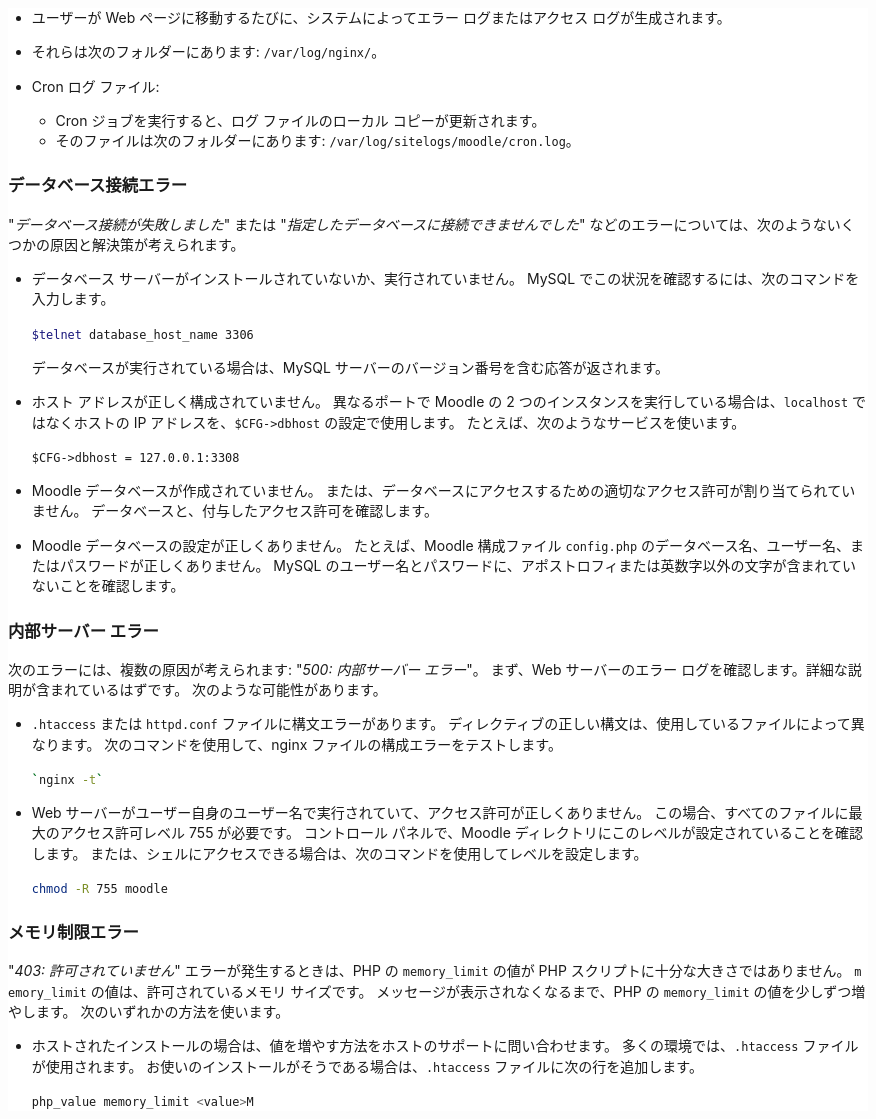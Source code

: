   - ユーザーが Web ページに移動するたびに、システムによってエラー ログまたはアクセス ログが生成されます。
  - それらは次のフォルダーにあります: `/var/log/nginx/`。

- Cron ログ ファイル:
  - Cron ジョブを実行すると、ログ ファイルのローカル コピーが更新されます。
  - そのファイルは次のフォルダーにあります: `/var/log/sitelogs/moodle/cron.log`。

### <a name="database-connection-failure"></a>データベース接続エラー

"*データベース接続が失敗しました*" または "*指定したデータベースに接続できませんでした*" などのエラーについては、次のようないくつかの原因と解決策が考えられます。

- データベース サーバーがインストールされていないか、実行されていません。 MySQL でこの状況を確認するには、次のコマンドを入力します。

  ```bash
  $telnet database_host_name 3306
  ```

  データベースが実行されている場合は、MySQL サーバーのバージョン番号を含む応答が返されます。

- ホスト アドレスが正しく構成されていません。 異なるポートで Moodle の 2 つのインスタンスを実行している場合は、`localhost` ではなくホストの IP アドレスを、`$CFG->dbhost` の設定で使用します。 たとえば、次のようなサービスを使います。

  `$CFG->dbhost = 127.0.0.1:3308`

- Moodle データベースが作成されていません。 または、データベースにアクセスするための適切なアクセス許可が割り当てられていません。 データベースと、付与したアクセス許可を確認します。

- Moodle データベースの設定が正しくありません。 たとえば、Moodle 構成ファイル `config.php` のデータベース名、ユーザー名、またはパスワードが正しくありません。 MySQL のユーザー名とパスワードに、アポストロフィまたは英数字以外の文字が含まれていないことを確認します。

### <a name="internal-server-error"></a>内部サーバー エラー

次のエラーには、複数の原因が考えられます: "*500: 内部サーバー エラー*"。 まず、Web サーバーのエラー ログを確認します。詳細な説明が含まれているはずです。 次のような可能性があります。

- `.htaccess` または `httpd.conf` ファイルに構文エラーがあります。 ディレクティブの正しい構文は、使用しているファイルによって異なります。 次のコマンドを使用して、nginx ファイルの構成エラーをテストします。

  ```bash
  `nginx -t`
  ```

- Web サーバーがユーザー自身のユーザー名で実行されていて、アクセス許可が正しくありません。 この場合、すべてのファイルに最大のアクセス許可レベル 755 が必要です。 コントロール パネルで、Moodle ディレクトリにこのレベルが設定されていることを確認します。 または、シェルにアクセスできる場合は、次のコマンドを使用してレベルを設定します。

  ```bash
  chmod -R 755 moodle
  ```

### <a name="memory-limit-error"></a>メモリ制限エラー

"*403: 許可されていません*" エラーが発生するときは、PHP の `memory_limit` の値が PHP スクリプトに十分な大きさではありません。 `memory_limit` の値は、許可されているメモリ サイズです。 メッセージが表示されなくなるまで、PHP の `memory_limit` の値を少しずつ増やします。 次のいずれかの方法を使います。

- ホストされたインストールの場合は、値を増やす方法をホストのサポートに問い合わせます。 多くの環境では、`.htaccess` ファイルが使用されます。 お使いのインストールがそうである場合は、`.htaccess` ファイルに次の行を追加します。

  ```bash
  php_value memory_limit <value>M
  ```
